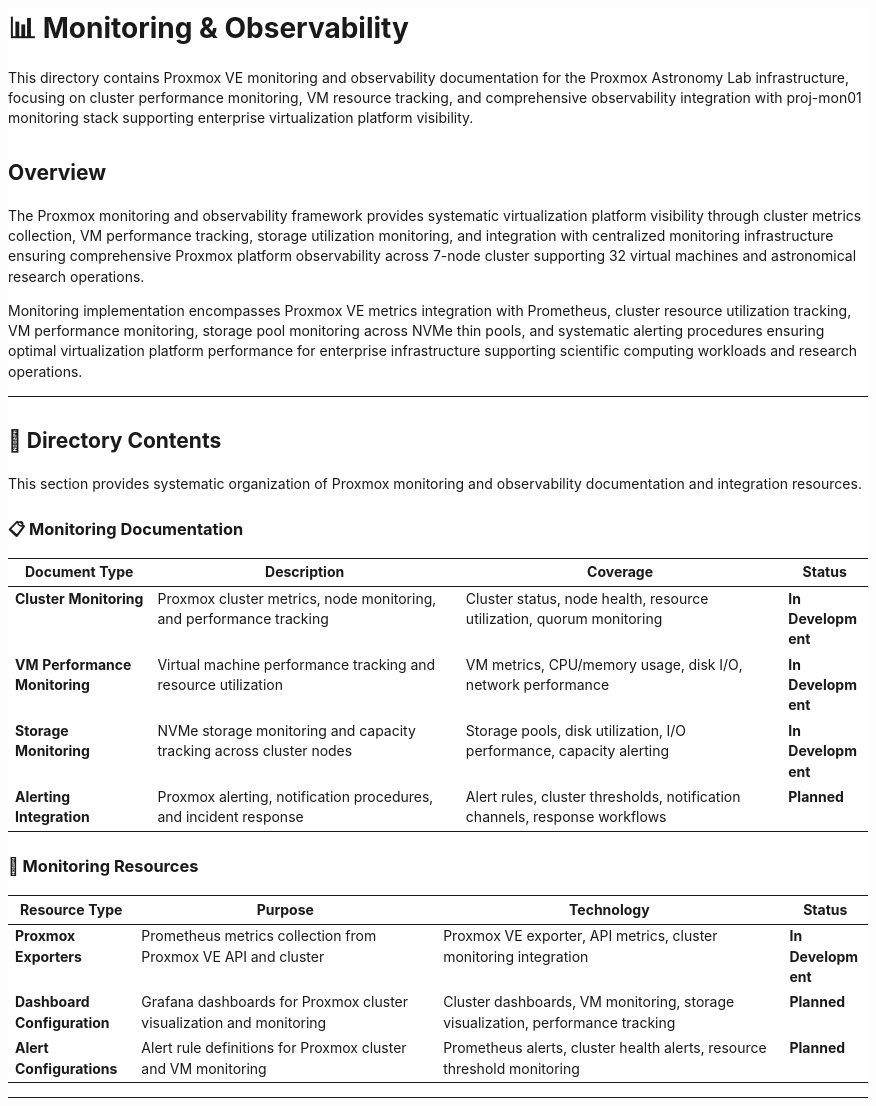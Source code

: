 

# 📊 **Monitoring & Observability**

This directory contains Proxmox VE monitoring and observability documentation for the Proxmox Astronomy Lab infrastructure, focusing on cluster performance monitoring, VM resource tracking, and comprehensive observability integration with proj-mon01 monitoring stack supporting enterprise virtualization platform visibility.

## **Overview**

The Proxmox monitoring and observability framework provides systematic virtualization platform visibility through cluster metrics collection, VM performance tracking, storage utilization monitoring, and integration with centralized monitoring infrastructure ensuring comprehensive Proxmox platform observability across 7-node cluster supporting 32 virtual machines and astronomical research operations.

Monitoring implementation encompasses Proxmox VE metrics integration with Prometheus, cluster resource utilization tracking, VM performance monitoring, storage pool monitoring across NVMe thin pools, and systematic alerting procedures ensuring optimal virtualization platform performance for enterprise infrastructure supporting scientific computing workloads and research operations.

---

## **📁 Directory Contents**

This section provides systematic organization of Proxmox monitoring and observability documentation and integration resources.

### **📋 Monitoring Documentation**

| **Document Type** | **Description** | **Coverage** | **Status** |
|------------------|----------------|--------------|------------|
| **Cluster Monitoring** | Proxmox cluster metrics, node monitoring, and performance tracking | Cluster status, node health, resource utilization, quorum monitoring | **In Development** |
| **VM Performance Monitoring** | Virtual machine performance tracking and resource utilization | VM metrics, CPU/memory usage, disk I/O, network performance | **In Development** |
| **Storage Monitoring** | NVMe storage monitoring and capacity tracking across cluster nodes | Storage pools, disk utilization, I/O performance, capacity alerting | **In Development** |
| **Alerting Integration** | Proxmox alerting, notification procedures, and incident response | Alert rules, cluster thresholds, notification channels, response workflows | **Planned** |

### **🔧 Monitoring Resources**

| **Resource Type** | **Purpose** | **Technology** | **Status** |
|------------------|-------------|----------------|------------|
| **Proxmox Exporters** | Prometheus metrics collection from Proxmox VE API and cluster | Proxmox VE exporter, API metrics, cluster monitoring integration | **In Development** |
| **Dashboard Configuration** | Grafana dashboards for Proxmox cluster visualization and monitoring | Cluster dashboards, VM monitoring, storage visualization, performance tracking | **Planned** |
| **Alert Configurations** | Alert rule definitions for Proxmox cluster and VM monitoring | Prometheus alerts, cluster health alerts, resource threshold monitoring | **Planned** |

---
